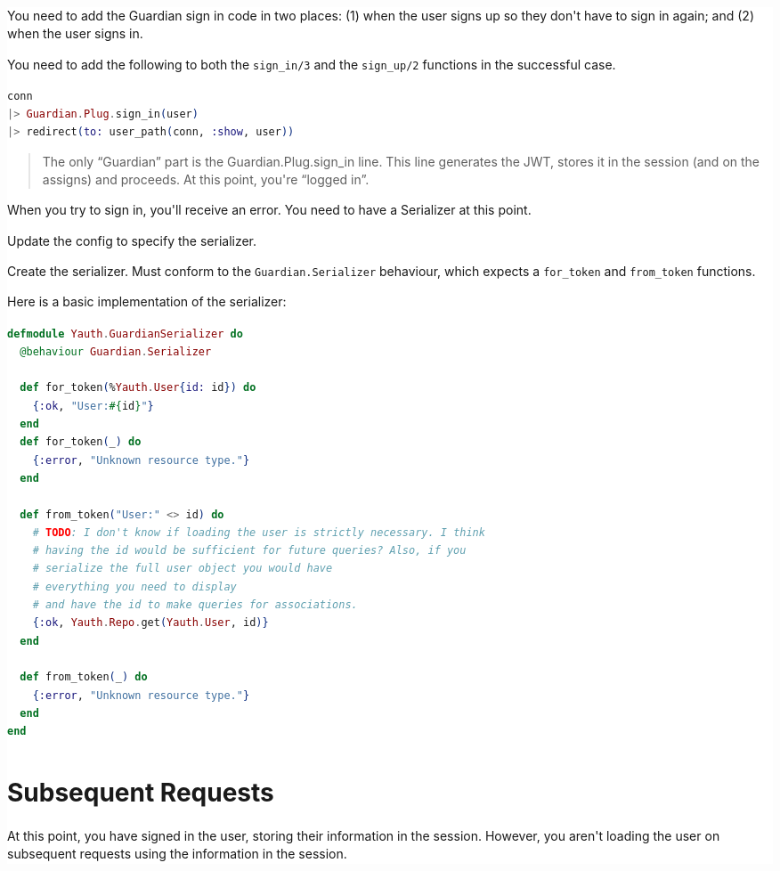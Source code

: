 You need to add the Guardian sign in code in two places: (1) when the user signs up so they don't have to sign in again; and (2) when the user signs in.

You need to add the following to both the `sign_in/3` and the `sign_up/2` functions in the successful case.

```elixir
conn
|> Guardian.Plug.sign_in(user)
|> redirect(to: user_path(conn, :show, user))
```

> The only “Guardian” part is the Guardian.Plug.sign_in line. This line generates the JWT, stores it in the session (and on the assigns) and proceeds. At this point, you're “logged in”.

When you try to sign in, you'll receive an error. You need to have a Serializer at this point.

Update the config to specify the serializer.

Create the serializer. Must conform to the `Guardian.Serializer` behaviour, which expects a `for_token` and `from_token` functions.

Here is a basic implementation of the serializer:

```elixir
defmodule Yauth.GuardianSerializer do
  @behaviour Guardian.Serializer

  def for_token(%Yauth.User{id: id}) do
    {:ok, "User:#{id}"}
  end
  def for_token(_) do
    {:error, "Unknown resource type."}
  end

  def from_token("User:" <> id) do
    # TODO: I don't know if loading the user is strictly necessary. I think
    # having the id would be sufficient for future queries? Also, if you
    # serialize the full user object you would have
    # everything you need to display
    # and have the id to make queries for associations.
    {:ok, Yauth.Repo.get(Yauth.User, id)}
  end

  def from_token(_) do
    {:error, "Unknown resource type."}
  end
end
```

# Subsequent Requests

At this point, you have signed in the user, storing their information in the session. However, you aren't loading the user on subsequent requests using the information in the session.

